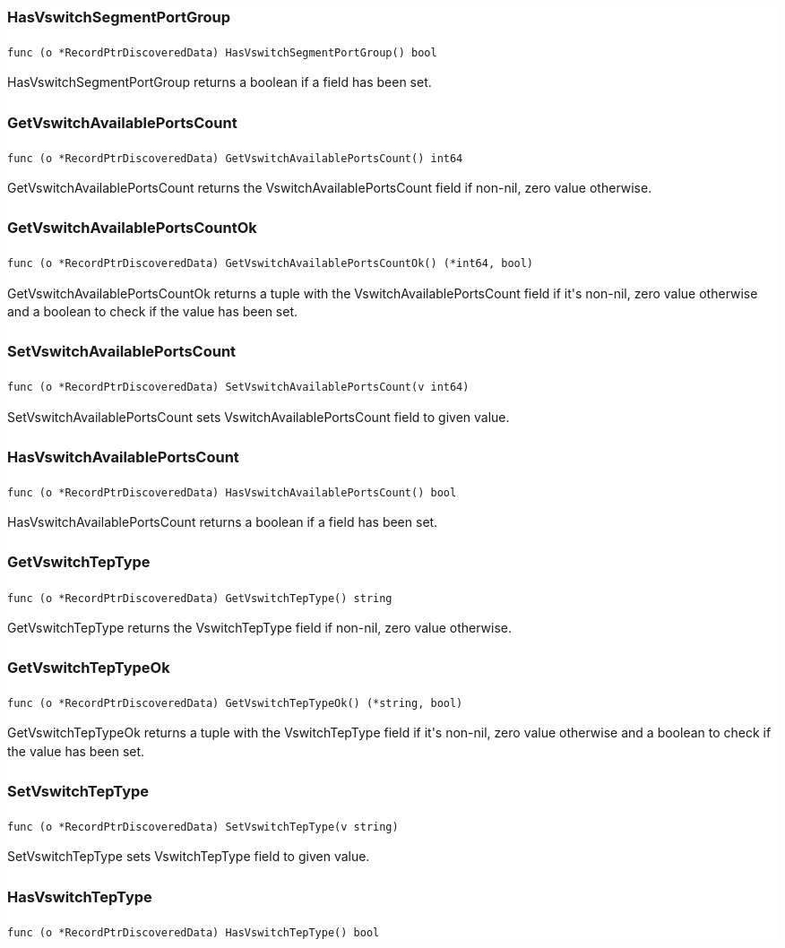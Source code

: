 ### HasVswitchSegmentPortGroup

`func (o *RecordPtrDiscoveredData) HasVswitchSegmentPortGroup() bool`

HasVswitchSegmentPortGroup returns a boolean if a field has been set.

### GetVswitchAvailablePortsCount

`func (o *RecordPtrDiscoveredData) GetVswitchAvailablePortsCount() int64`

GetVswitchAvailablePortsCount returns the VswitchAvailablePortsCount field if non-nil, zero value otherwise.

### GetVswitchAvailablePortsCountOk

`func (o *RecordPtrDiscoveredData) GetVswitchAvailablePortsCountOk() (*int64, bool)`

GetVswitchAvailablePortsCountOk returns a tuple with the VswitchAvailablePortsCount field if it's non-nil, zero value otherwise
and a boolean to check if the value has been set.

### SetVswitchAvailablePortsCount

`func (o *RecordPtrDiscoveredData) SetVswitchAvailablePortsCount(v int64)`

SetVswitchAvailablePortsCount sets VswitchAvailablePortsCount field to given value.

### HasVswitchAvailablePortsCount

`func (o *RecordPtrDiscoveredData) HasVswitchAvailablePortsCount() bool`

HasVswitchAvailablePortsCount returns a boolean if a field has been set.

### GetVswitchTepType

`func (o *RecordPtrDiscoveredData) GetVswitchTepType() string`

GetVswitchTepType returns the VswitchTepType field if non-nil, zero value otherwise.

### GetVswitchTepTypeOk

`func (o *RecordPtrDiscoveredData) GetVswitchTepTypeOk() (*string, bool)`

GetVswitchTepTypeOk returns a tuple with the VswitchTepType field if it's non-nil, zero value otherwise
and a boolean to check if the value has been set.

### SetVswitchTepType

`func (o *RecordPtrDiscoveredData) SetVswitchTepType(v string)`

SetVswitchTepType sets VswitchTepType field to given value.

### HasVswitchTepType

`func (o *RecordPtrDiscoveredData) HasVswitchTepType() bool`
